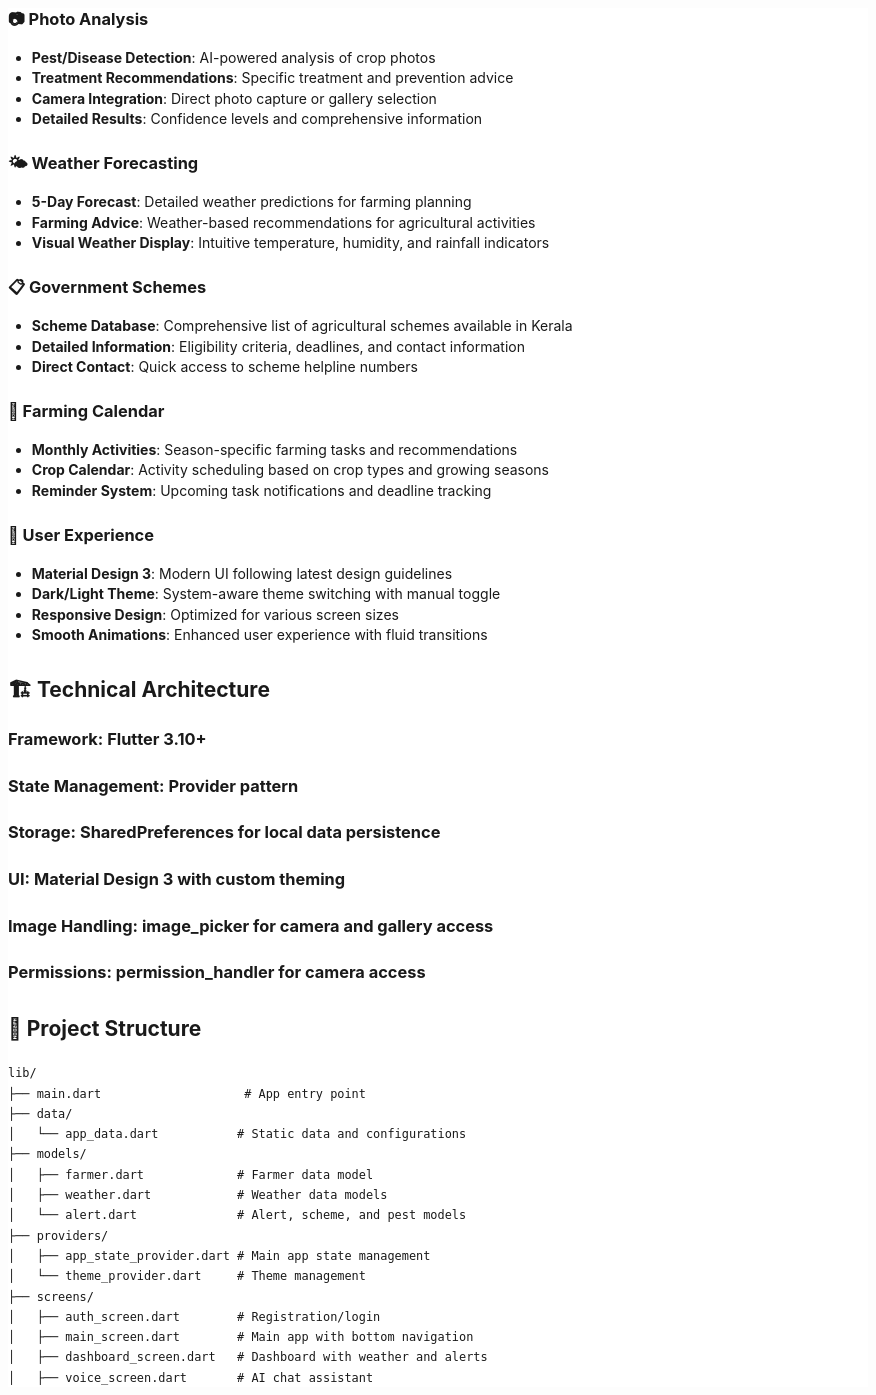 ### 📷 Photo Analysis
- **Pest/Disease Detection**: AI-powered analysis of crop photos
- **Treatment Recommendations**: Specific treatment and prevention advice
- **Camera Integration**: Direct photo capture or gallery selection
- **Detailed Results**: Confidence levels and comprehensive information

### 🌤️ Weather Forecasting
- **5-Day Forecast**: Detailed weather predictions for farming planning
- **Farming Advice**: Weather-based recommendations for agricultural activities
- **Visual Weather Display**: Intuitive temperature, humidity, and rainfall indicators

### 📋 Government Schemes
- **Scheme Database**: Comprehensive list of agricultural schemes available in Kerala
- **Detailed Information**: Eligibility criteria, deadlines, and contact information
- **Direct Contact**: Quick access to scheme helpline numbers

### 📅 Farming Calendar
- **Monthly Activities**: Season-specific farming tasks and recommendations
- **Crop Calendar**: Activity scheduling based on crop types and growing seasons
- **Reminder System**: Upcoming task notifications and deadline tracking

### 🎨 User Experience
- **Material Design 3**: Modern UI following latest design guidelines
- **Dark/Light Theme**: System-aware theme switching with manual toggle
- **Responsive Design**: Optimized for various screen sizes
- **Smooth Animations**: Enhanced user experience with fluid transitions

## 🏗️ Technical Architecture

### **Framework**: Flutter 3.10+
### **State Management**: Provider pattern
### **Storage**: SharedPreferences for local data persistence
### **UI**: Material Design 3 with custom theming
### **Image Handling**: image_picker for camera and gallery access
### **Permissions**: permission_handler for camera access

## 📁 Project Structure

```
lib/
├── main.dart                    # App entry point
├── data/
│   └── app_data.dart           # Static data and configurations
├── models/
│   ├── farmer.dart             # Farmer data model
│   ├── weather.dart            # Weather data models
│   └── alert.dart              # Alert, scheme, and pest models
├── providers/
│   ├── app_state_provider.dart # Main app state management
│   └── theme_provider.dart     # Theme management
├── screens/
│   ├── auth_screen.dart        # Registration/login
│   ├── main_screen.dart        # Main app with bottom navigation
│   ├── dashboard_screen.dart   # Dashboard with weather and alerts
│   ├── voice_screen.dart       # AI chat assistant
```